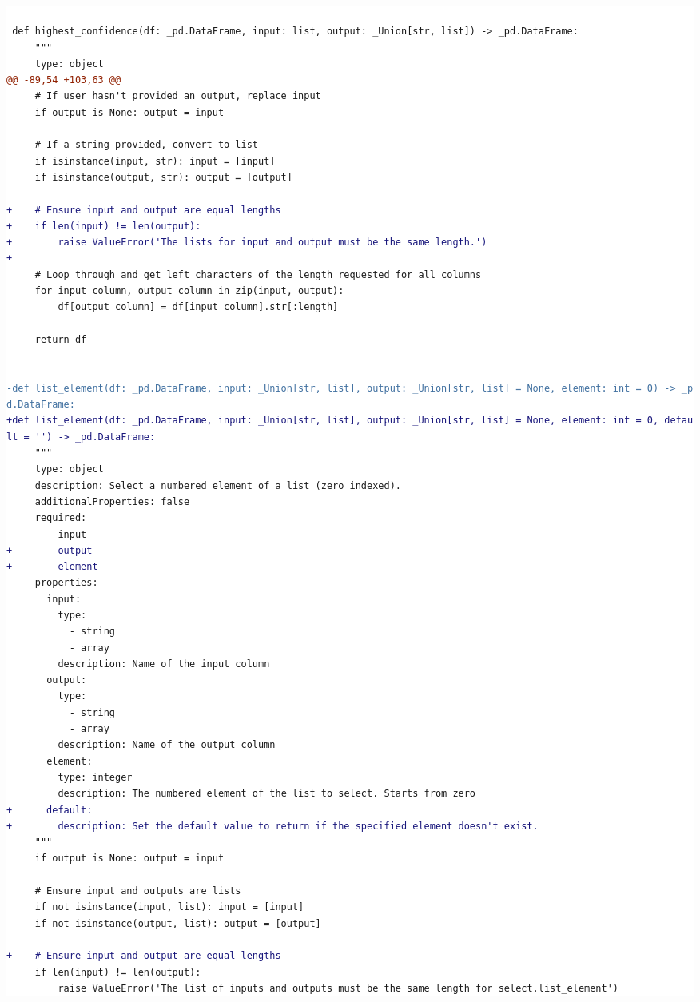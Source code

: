 ```diff
 
 def highest_confidence(df: _pd.DataFrame, input: list, output: _Union[str, list]) -> _pd.DataFrame:
     """
     type: object
@@ -89,54 +103,63 @@
     # If user hasn't provided an output, replace input
     if output is None: output = input
 
     # If a string provided, convert to list
     if isinstance(input, str): input = [input]
     if isinstance(output, str): output = [output]
 
+    # Ensure input and output are equal lengths
+    if len(input) != len(output):
+        raise ValueError('The lists for input and output must be the same length.')
+
     # Loop through and get left characters of the length requested for all columns
     for input_column, output_column in zip(input, output):
         df[output_column] = df[input_column].str[:length]
 
     return df
 
 
-def list_element(df: _pd.DataFrame, input: _Union[str, list], output: _Union[str, list] = None, element: int = 0) -> _pd.DataFrame:
+def list_element(df: _pd.DataFrame, input: _Union[str, list], output: _Union[str, list] = None, element: int = 0, default = '') -> _pd.DataFrame:
     """
     type: object
     description: Select a numbered element of a list (zero indexed).
     additionalProperties: false
     required:
       - input
+      - output
+      - element
     properties:
       input:
         type: 
           - string
           - array
         description: Name of the input column
       output:
         type: 
           - string
           - array
         description: Name of the output column
       element:
         type: integer
         description: The numbered element of the list to select. Starts from zero
+      default:
+        description: Set the default value to return if the specified element doesn't exist.
     """
     if output is None: output = input
     
     # Ensure input and outputs are lists
     if not isinstance(input, list): input = [input]
     if not isinstance(output, list): output = [output]
     
+    # Ensure input and output are equal lengths
     if len(input) != len(output):
         raise ValueError('The list of inputs and outputs must be the same length for select.list_element')
```
